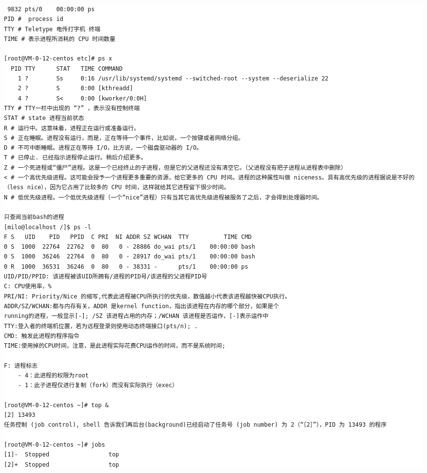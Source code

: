 ```shell
 9832 pts/0    00:00:00 ps
PID #  process id
TTY # Teletype 电传打字机 终端
TIME # 表示进程所消耗的 CPU 时间数量

[root@VM-0-12-centos etc]# ps x
  PID TTY      STAT   TIME COMMAND
    1 ?        Ss     0:16 /usr/lib/systemd/systemd --switched-root --system --deserialize 22
    2 ?        S      0:00 [kthreadd]
    4 ?        S<     0:00 [kworker/0:0H]
TTY # TTY一栏中出现的 “?” ，表示没有控制终端   
STAT # state 进程当前状态
R # 运行中。这意味着，进程正在运行或准备运行。
S # 正在睡眠。进程没有运行，而是，正在等待一个事件，比如说，一个按键或者网络分组。
D # 不可中断睡眠。进程正在等待 I/O，比方说，一个磁盘驱动器的 I/O。
T # 已停止. 已经指示进程停止运行。稍后介绍更多。
Z # 一个死进程或“僵尸”进程。这是一个已经终止的子进程，但是它的父进程还没有清空它。（父进程没有把子进程从进程表中删除）
< # 一个高优先级进程。这可能会授予一个进程更多重要的资源，给它更多的 CPU 时间。进程的这种属性叫做 niceness。具有高优先级的进程据说是不好的（less nice），因为它占用了比较多的 CPU 时间，这样就给其它进程留下很少时间。
N # 低优先级进程。一个低优先级进程（一个“nice”进程）只有当其它高优先级进程被服务了之后，才会得到处理器时间。

只查阅当前bash的进程
[milo@localhost /]$ ps -l
F S   UID    PID   PPID  C PRI  NI ADDR SZ WCHAN  TTY          TIME CMD
0 S  1000  22764  22762  0  80   0 - 28886 do_wai pts/1    00:00:00 bash
0 S  1000  36246  22764  0  80   0 - 28917 do_wai pts/1    00:00:00 bash
0 R  1000  36531  36246  0  80   0 - 38331 -      pts/1    00:00:00 ps
UID/PID/PPID: 该进程被该UID所拥有/进程的PID号/该进程的父进程PID号
C: CPU使用率，%
PRI/NI: Priority/Nice 的缩写,代表此进程被CPU所执行的优先级，数值越小代表该进程越快被CPU执行。
ADDR/SZ/WCHAN:都与内存有关，ADDR 是kernel function，指出该进程在内存的哪个部分，如果是个
running的进程，一般显示[-]; /SZ 该进程占用的内存；/WCHAN 该进程是否运作，[-]表示运作中
TTY:登入者的终端机位置，若为远程登录则使用动态终端接口(pts/n); .
CMD: 触发此进程的程序指令
TIME:使用掉的CPU时间，注意，是此进程实际花费CPU运作的时间，而不是系统时间;

F: 进程标志
	- 4：此进程的权限为root
	- 1：此子进程仅进行复制（fork）而没有实际执行（exec）
	
[root@VM-0-12-centos ~]# top &
[2] 13493
任务控制 (job control), shell 告诉我们再后台(background)已经启动了任务号 (job number) 为 2（“［2］”），PID 为 13493 的程序

[root@VM-0-12-centos ~]# jobs
[1]-  Stopped                 top
[2]+  Stopped                 top

```

